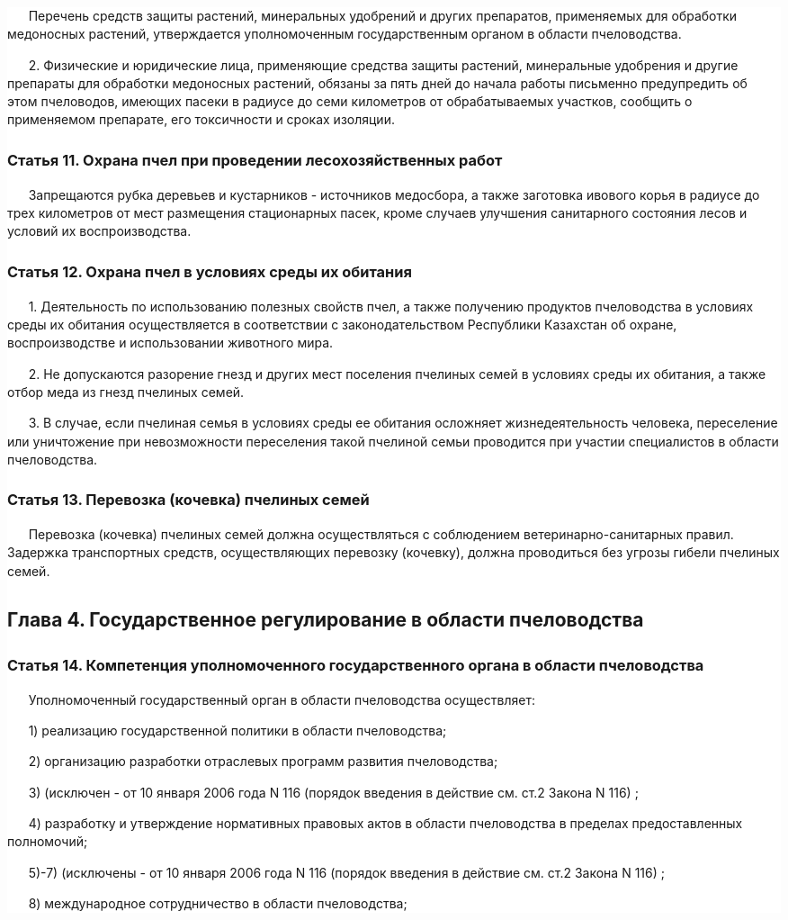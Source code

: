       Перечень средств защиты растений, минеральных удобрений и других препаратов, применяемых для обработки медоносных растений, утверждается уполномоченным государственным органом в области пчеловодства.

      2. Физические и юридические лица, применяющие средства защиты растений, минеральные удобрения и другие препараты для обработки медоносных растений, обязаны за пять дней до начала работы письменно предупредить об этом пчеловодов, имеющих пасеки в радиусе до семи километров от обрабатываемых участков, сообщить о применяемом препарате, его токсичности и сроках изоляции.

### Статья 11. Охрана пчел при проведении лесохозяйственных работ

      Запрещаются рубка деревьев и кустарников - источников медосбора, а также заготовка ивового корья в радиусе до трех километров от мест размещения стационарных пасек, кроме случаев улучшения санитарного состояния лесов и условий их воспроизводства.

### Статья 12. Охрана пчел в условиях среды их обитания

      1. Деятельность по использованию полезных свойств пчел, а также получению продуктов пчеловодства в условиях среды их обитания осуществляется в соответствии с законодательством Республики Казахстан об охране, воспроизводстве и использовании животного мира.

      2. Не допускаются разорение гнезд и других мест поселения пчелиных семей в условиях среды их обитания, а также отбор меда из гнезд пчелиных семей.

      3. В случае, если пчелиная семья в условиях среды ее обитания осложняет жизнедеятельность человека, переселение или уничтожение при невозможности переселения такой пчелиной семьи проводится при участии специалистов в области пчеловодства.

### Статья 13. Перевозка (кочевка) пчелиных семей

      Перевозка (кочевка) пчелиных семей должна осуществляться с соблюдением ветеринарно-санитарных правил. Задержка транспортных средств, осуществляющих перевозку (кочевку), должна проводиться без угрозы гибели пчелиных семей.

## Глава 4. Государственное регулирование в области пчеловодства

### Статья 14. Компетенция уполномоченного государственного органа в области пчеловодства

      Уполномоченный государственный орган в области пчеловодства осуществляет:

      1) реализацию государственной политики в области пчеловодства;

      2) организацию разработки отраслевых программ развития пчеловодства;

      3) (исключен - от 10 января 2006 года N 116 (порядок введения в действие см. ст.2 Закона N 116) ;

      4) разработку и утверждение нормативных правовых актов в области пчеловодства в пределах предоставленных полномочий;

      5)-7) (исключены - от 10 января 2006 года N 116 (порядок введения в действие см. ст.2 Закона N 116) ;

      8) международное сотрудничество в области пчеловодства;
